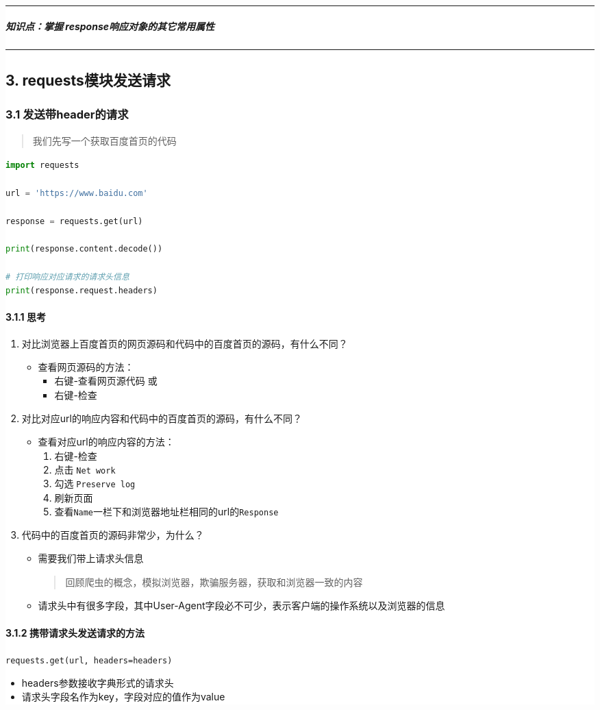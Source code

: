 ----

##### 知识点：掌握 response响应对象的其它常用属性

----



## 3. requests模块发送请求

### 3.1 发送带header的请求

> 我们先写一个获取百度首页的代码

```python
import requests

url = 'https://www.baidu.com'

response = requests.get(url)

print(response.content.decode())

# 打印响应对应请求的请求头信息
print(response.request.headers)
```

#### 3.1.1 思考

1. 对比浏览器上百度首页的网页源码和代码中的百度首页的源码，有什么不同？
   - 查看网页源码的方法：
     - 右键-查看网页源代码 或
     - 右键-检查

2. 对比对应url的响应内容和代码中的百度首页的源码，有什么不同？
   - 查看对应url的响应内容的方法：
     1. 右键-检查
     2. 点击 `Net work`
     3. 勾选 `Preserve log` 
     4. 刷新页面
     5. 查看`Name`一栏下和浏览器地址栏相同的url的`Response`

3. 代码中的百度首页的源码非常少，为什么？

   - 需要我们带上请求头信息

     > 回顾爬虫的概念，模拟浏览器，欺骗服务器，获取和浏览器一致的内容

   - 请求头中有很多字段，其中User-Agent字段必不可少，表示客户端的操作系统以及浏览器的信息

#### 3.1.2 携带请求头发送请求的方法

`requests.get(url, headers=headers)`

- headers参数接收字典形式的请求头
- 请求头字段名作为key，字段对应的值作为value
